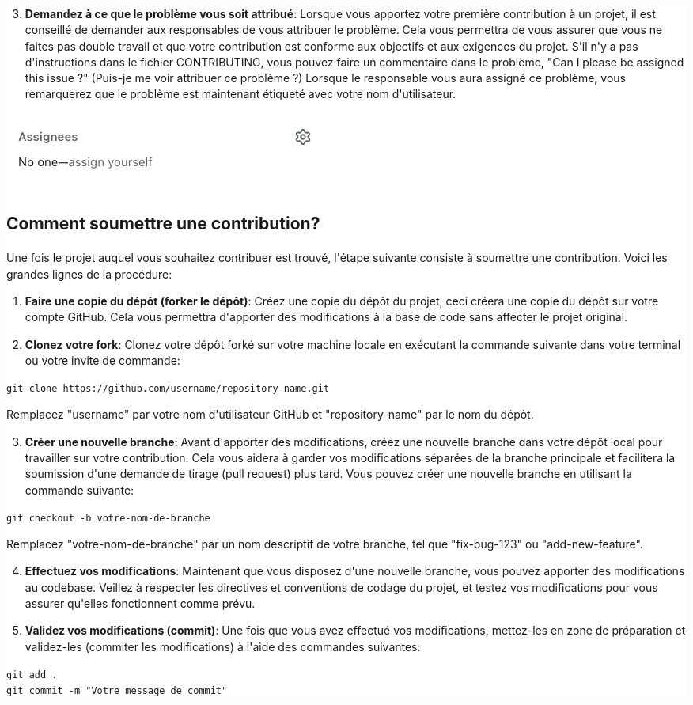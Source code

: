 3. **Demandez à ce que le problème vous soit attribué**: Lorsque vous apportez votre première contribution à un projet, il est conseillé de demander aux responsables de vous attribuer le problème. Cela vous permettra de vous assurer que vous ne faites pas double travail et que votre contribution est conforme aux objectifs et aux exigences du projet. S'il n'y a pas d'instructions dans le fichier CONTRIBUTING, vous pouvez faire un commentaire dans le problème, "Can I please be assigned this issue ?" (Puis-je me voir attribuer ce problème ?) Lorsque le responsable vous aura assigné ce problème, vous remarquerez que le problème est maintenant étiqueté avec votre nom d'utilisateur.

![issue assigned screenshot](../../images/issue-assign.png)

## Comment soumettre une contribution?

Une fois le projet auquel vous souhaitez contribuer est trouvé, l'étape suivante consiste à soumettre une contribution. Voici les grandes lignes de la procédure:

1. **Faire une copie du dépôt (forker le dépôt)**: Créez une copie du dépôt du projet, ceci créera une copie du dépôt sur votre compte GitHub. Cela vous permettra d'apporter des modifications à la base de code sans affecter le projet original.

2. **Clonez votre fork**: Clonez votre dépôt forké sur votre machine locale en exécutant la commande suivante dans votre terminal ou votre invite de commande:

```
git clone https://github.com/username/repository-name.git
```

Remplacez "username" par votre nom d'utilisateur GitHub et "repository-name" par le nom du dépôt.

3. **Créer une nouvelle branche**: Avant d'apporter des modifications, créez une nouvelle branche dans votre dépôt local pour travailler sur votre contribution. Cela vous aidera à garder vos modifications séparées de la branche principale et facilitera la soumission d'une demande de tirage (pull request) plus tard. Vous pouvez créer une nouvelle branche en utilisant la commande suivante:

```
git checkout -b votre-nom-de-branche
```

Remplacez "votre-nom-de-branche" par un nom descriptif de votre branche, tel que "fix-bug-123" ou "add-new-feature".

4. **Effectuez vos modifications**: Maintenant que vous disposez d'une nouvelle branche, vous pouvez apporter des modifications au codebase. Veillez à respecter les directives et conventions de codage du projet, et testez vos modifications pour vous assurer qu'elles fonctionnent comme prévu.

5. **Validez vos modifications (commit)**: Une fois que vous avez effectué vos modifications, mettez-les en zone de préparation et validez-les (commiter les modifications) à l'aide des commandes suivantes:

```
git add .
git commit -m "Votre message de commit"
```
